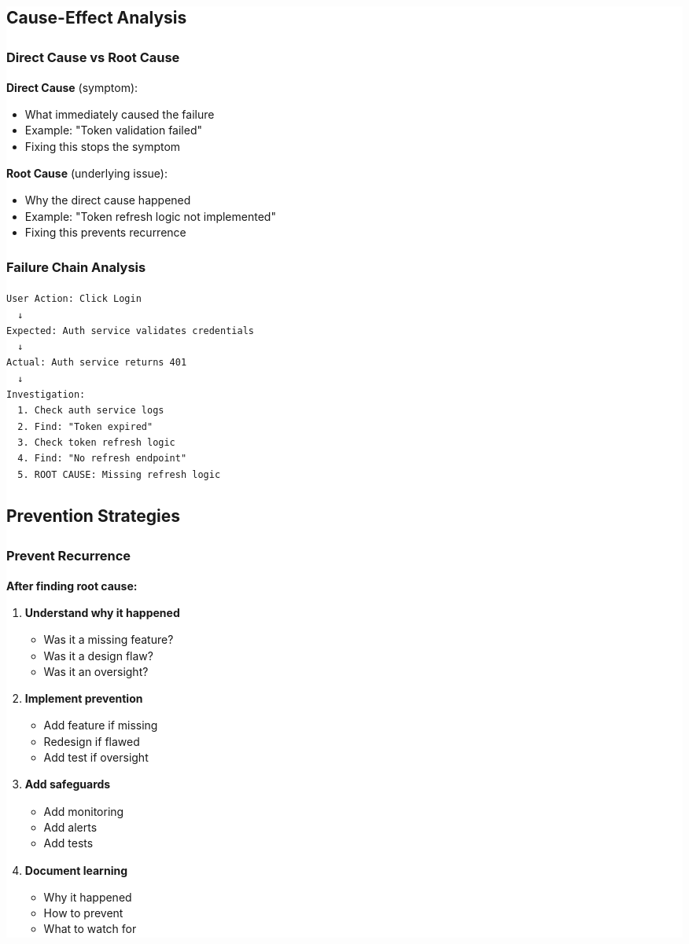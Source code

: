 ## Cause-Effect Analysis

### Direct Cause vs Root Cause

**Direct Cause** (symptom):
- What immediately caused the failure
- Example: "Token validation failed"
- Fixing this stops the symptom

**Root Cause** (underlying issue):
- Why the direct cause happened
- Example: "Token refresh logic not implemented"
- Fixing this prevents recurrence

### Failure Chain Analysis

```
User Action: Click Login
  ↓
Expected: Auth service validates credentials
  ↓
Actual: Auth service returns 401
  ↓
Investigation:
  1. Check auth service logs
  2. Find: "Token expired"
  3. Check token refresh logic
  4. Find: "No refresh endpoint"
  5. ROOT CAUSE: Missing refresh logic
```

## Prevention Strategies

### Prevent Recurrence

**After finding root cause:**

1. **Understand why it happened**
   - Was it a missing feature?
   - Was it a design flaw?
   - Was it an oversight?

2. **Implement prevention**
   - Add feature if missing
   - Redesign if flawed
   - Add test if oversight

3. **Add safeguards**
   - Add monitoring
   - Add alerts
   - Add tests

4. **Document learning**
   - Why it happened
   - How to prevent
   - What to watch for
